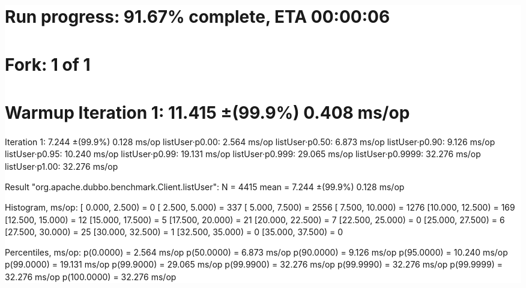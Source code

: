 # Run progress: 91.67% complete, ETA 00:00:06
# Fork: 1 of 1
# Warmup Iteration   1: 11.415 ±(99.9%) 0.408 ms/op
Iteration   1: 7.244 ±(99.9%) 0.128 ms/op
                 listUser·p0.00:   2.564 ms/op
                 listUser·p0.50:   6.873 ms/op
                 listUser·p0.90:   9.126 ms/op
                 listUser·p0.95:   10.240 ms/op
                 listUser·p0.99:   19.131 ms/op
                 listUser·p0.999:  29.065 ms/op
                 listUser·p0.9999: 32.276 ms/op
                 listUser·p1.00:   32.276 ms/op



Result "org.apache.dubbo.benchmark.Client.listUser":
  N = 4415
  mean =      7.244 ±(99.9%) 0.128 ms/op

  Histogram, ms/op:
    [ 0.000,  2.500) = 0 
    [ 2.500,  5.000) = 337 
    [ 5.000,  7.500) = 2556 
    [ 7.500, 10.000) = 1276 
    [10.000, 12.500) = 169 
    [12.500, 15.000) = 12 
    [15.000, 17.500) = 5 
    [17.500, 20.000) = 21 
    [20.000, 22.500) = 7 
    [22.500, 25.000) = 0 
    [25.000, 27.500) = 6 
    [27.500, 30.000) = 25 
    [30.000, 32.500) = 1 
    [32.500, 35.000) = 0 
    [35.000, 37.500) = 0 

  Percentiles, ms/op:
      p(0.0000) =      2.564 ms/op
     p(50.0000) =      6.873 ms/op
     p(90.0000) =      9.126 ms/op
     p(95.0000) =     10.240 ms/op
     p(99.0000) =     19.131 ms/op
     p(99.9000) =     29.065 ms/op
     p(99.9900) =     32.276 ms/op
     p(99.9990) =     32.276 ms/op
     p(99.9999) =     32.276 ms/op
    p(100.0000) =     32.276 ms/op

